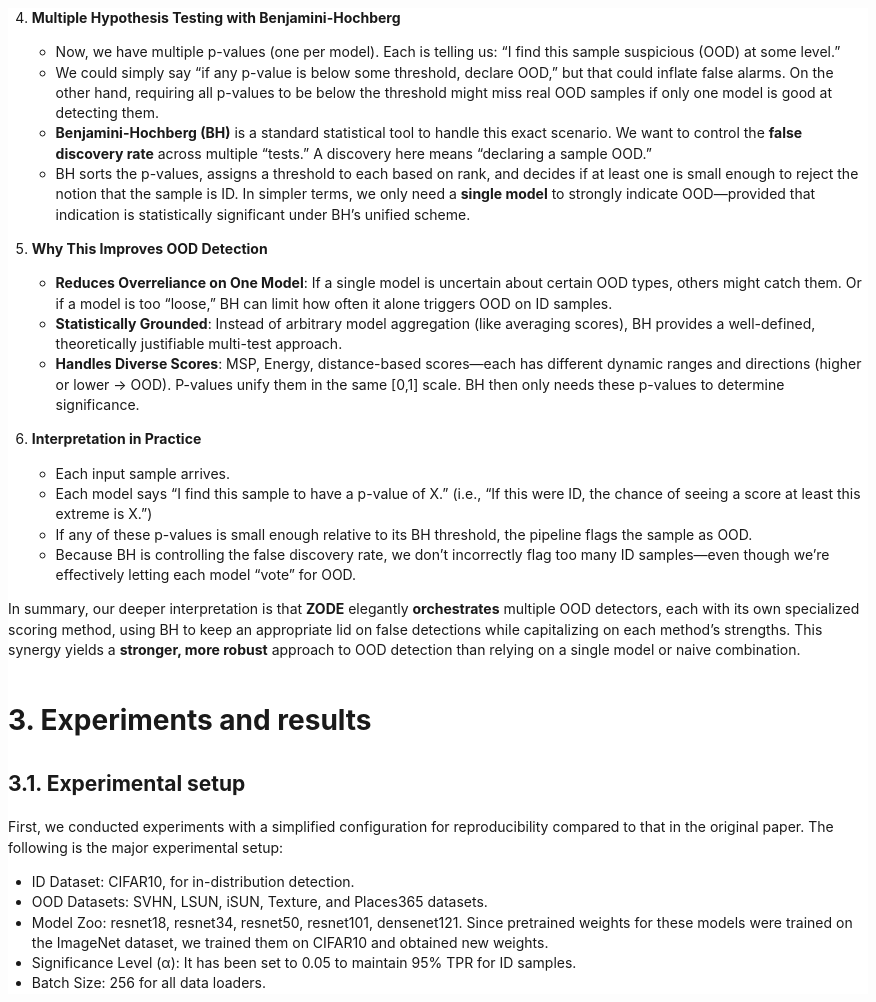 4. **Multiple Hypothesis Testing with Benjamini-Hochberg**  
   - Now, we have multiple p-values (one per model). Each is telling us: “I find this sample suspicious (OOD) at some level.”  
   - We could simply say “if any p-value is below some threshold, declare OOD,” but that could inflate false alarms. On the other hand, requiring all p-values to be below the threshold might miss real OOD samples if only one model is good at detecting them.  
   - **Benjamini-Hochberg (BH)** is a standard statistical tool to handle this exact scenario. We want to control the **false discovery rate** across multiple “tests.” A discovery here means “declaring a sample OOD.”  
   - BH sorts the p-values, assigns a threshold to each based on rank, and decides if at least one is small enough to reject the notion that the sample is ID. In simpler terms, we only need a **single model** to strongly indicate OOD—provided that indication is statistically significant under BH’s unified scheme.

5. **Why This Improves OOD Detection**  
   - **Reduces Overreliance on One Model**: If a single model is uncertain about certain OOD types, others might catch them. Or if a model is too “loose,” BH can limit how often it alone triggers OOD on ID samples.  
   - **Statistically Grounded**: Instead of arbitrary model aggregation (like averaging scores), BH provides a well-defined, theoretically justifiable multi-test approach.  
   - **Handles Diverse Scores**: MSP, Energy, distance-based scores—each has different dynamic ranges and directions (higher or lower → OOD). P-values unify them in the same [0,1] scale. BH then only needs these p-values to determine significance.

6. **Interpretation in Practice**  
   - Each input sample arrives.  
   - Each model says “I find this sample to have a p-value of X.” (i.e., “If this were ID, the chance of seeing a score at least this extreme is X.”)  
   - If any of these p-values is small enough relative to its BH threshold, the pipeline flags the sample as OOD.  
   - Because BH is controlling the false discovery rate, we don’t incorrectly flag too many ID samples—even though we’re effectively letting each model “vote” for OOD.

In summary, our deeper interpretation is that **ZODE** elegantly **orchestrates** multiple OOD detectors, each with its own specialized scoring method, using BH to keep an appropriate lid on false detections while capitalizing on each method’s strengths. This synergy yields a **stronger, more robust** approach to OOD detection than relying on a single model or naive combination. 

# 3. Experiments and results

## 3.1. Experimental setup

First, we conducted experiments with a simplified configuration for reproducibility compared to that in the original paper. The following is the major experimental setup:

- ID Dataset: CIFAR10, for in-distribution detection.
- OOD Datasets: SVHN, LSUN, iSUN, Texture, and Places365 datasets.
- Model Zoo: resnet18, resnet34, resnet50, resnet101, densenet121. Since pretrained weights for these models were trained on the ImageNet dataset, we trained them on CIFAR10 and obtained new weights.
- Significance Level (α): It has been set to 0.05 to maintain 95% TPR for ID samples.
- Batch Size: 256 for all data loaders.
